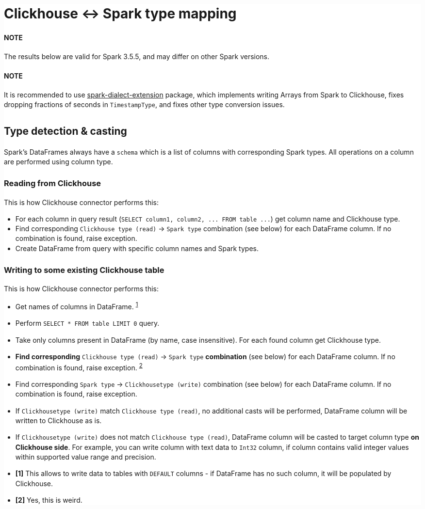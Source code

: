 <a id="clickhouse-types"></a>

# Clickhouse <-> Spark type mapping

#### NOTE
The results below are valid for Spark 3.5.5, and may differ on other Spark versions.

#### NOTE
It is recommended to use [spark-dialect-extension](https://github.com/MobileTeleSystems/spark-dialect-extension) package,
which implements writing Arrays from Spark to Clickhouse, fixes dropping fractions of seconds in `TimestampType`,
and fixes other type conversion issues.

## Type detection & casting

Spark’s DataFrames always have a `schema` which is a list of columns with corresponding Spark types. All operations on a column are performed using column type.

### Reading from Clickhouse

This is how Clickhouse connector performs this:

* For each column in query result (`SELECT column1, column2, ... FROM table ...`) get column name and Clickhouse type.
* Find corresponding `Clickhouse type (read)` → `Spark type` combination (see below) for each DataFrame column. If no combination is found, raise exception.
* Create DataFrame from query with specific column names and Spark types.

### Writing to some existing Clickhouse table

This is how Clickhouse connector performs this:

* Get names of columns in DataFrame. <sup>[1](#id3)</sup>
* Perform `SELECT * FROM table LIMIT 0` query.
* Take only columns present in DataFrame (by name, case insensitive). For each found column get Clickhouse type.
* **Find corresponding** `Clickhouse type (read)` → `Spark type` **combination** (see below) for each DataFrame column. If no combination is found, raise exception. <sup>[2](#id4)</sup>
* Find corresponding `Spark type` → `Clickhousetype (write)` combination (see below) for each DataFrame column. If no combination is found, raise exception.
* If `Clickhousetype (write)` match `Clickhouse type (read)`, no additional casts will be performed, DataFrame column will be written to Clickhouse as is.
* If `Clickhousetype (write)` does not match `Clickhouse type (read)`, DataFrame column will be casted to target column type **on Clickhouse side**. For example, you can write column with text data to `Int32` column, if column contains valid integer values within supported value range and precision.

* <a id='id3'>**[1]**</a> This allows to write data to tables with `DEFAULT` columns - if DataFrame has no such column, it will be populated by Clickhouse.
* <a id='id4'>**[2]**</a> Yes, this is weird.
